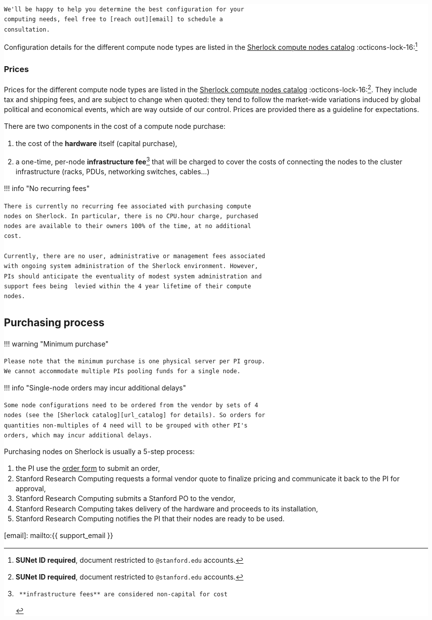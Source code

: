     We'll be happy to help you determine the best configuration for your
    computing needs, feel free to [reach out][email] to schedule a
    consultation.

Configuration details for the different compute node types are listed in the
[Sherlock compute nodes catalog][url_catalog] :octicons-lock-16:[^sunet]

### Prices

Prices for the different compute node types are listed in the [Sherlock compute
nodes catalog][url_catalog] :octicons-lock-16:[^sunet]. They include tax and
shipping fees, and are subject to change when quoted: they tend to follow the
market-wide variations induced by global political and economical events, which
are way outside of our control. Prices are provided there as a guideline for
expectations.

There are two components in the cost of a compute node purchase:

  1. the cost of the **hardware** itself (capital purchase),

  2. a one-time, per-node **infrastructure fee**[^service_fee] that
     will be charged to cover the costs of connecting the nodes to the cluster
     infrastructure (racks, PDUs, networking switches, cables...)

!!! info "No recurring fees"

    There is currently no recurring fee associated with purchasing compute
    nodes on Sherlock. In particular, there is no CPU.hour charge, purchased
    nodes are available to their owners 100% of the time, at no additional
    cost.

    Currently, there are no user, administrative or management fees associated
    with ongoing system administration of the Sherlock environment. However,
    PIs should anticipate the eventuality of modest system administration and
    support fees being  levied within the 4 year lifetime of their compute
    nodes.


## Purchasing process

!!! warning "Minimum purchase"

    Please note that the minimum purchase is one physical server per PI group.
    We cannot accommodate multiple PIs pooling funds for a single node.

!!! info "Single-node orders may incur additional delays"

    Some node configurations need to be ordered from the vendor by sets of 4
    nodes (see the [Sherlock catalog][url_catalog] for details). So orders for
    quantities non-multiples of 4 need will to be grouped with other PI's
    orders, which may incur additional delays.

Purchasing nodes on Sherlock is usually a 5-step process:

  1. the PI use the [order form][url_order_form] to submit an order,
  2. Stanford Research Computing requests a formal vendor quote to finalize
     pricing and communicate it back to the PI for approval,
  3. Stanford Research Computing submits a Stanford PO to the vendor,
  4. Stanford Research Computing takes delivery of the hardware and proceeds to
     its installation,
  5. Stanford Research Computing notifies the PI that their nodes are ready to
     be used.


[comment]: #  (link URLs -----------------------------------------------------)
[url_catalog]:      //www.sherlock.stanford.edu/catalog
[url_order_form]:   //www.sherlock.stanford.edu/order
[url_pta]:          //web.stanford.edu/group/fms/fingate/staff/acctstructure/PTA_req_process.html
[email]:            mailto:{{ support_email }}
[^service_fee]:     **infrastructure fees** are considered non-capital for cost
[^PTA]: PTA is an acronym used for a [Project-Task-Award][url_pta] combination
[^sunet]: **SUNet ID required**, document restricted to `@stanford.edu` accounts.